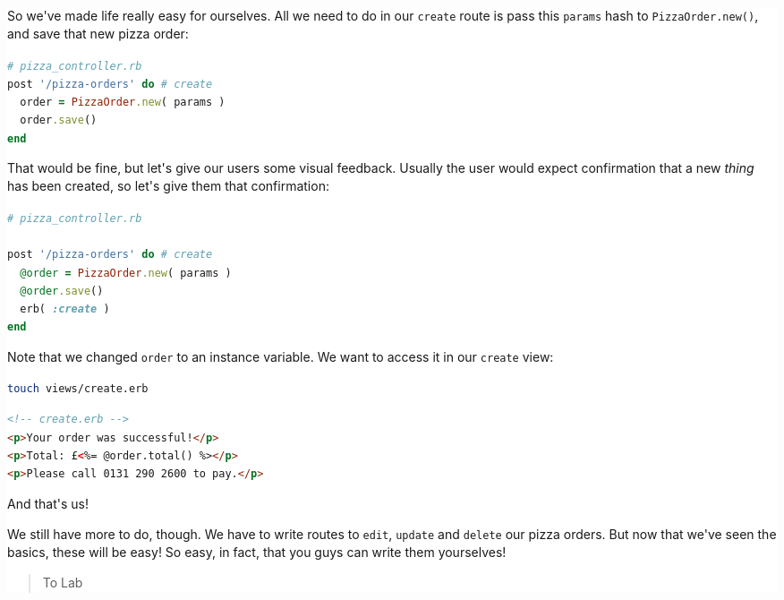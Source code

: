 So we've made life really easy for ourselves. All we need to do in our `create` route is pass this `params` hash to `PizzaOrder.new()`, and save that new pizza order:

```ruby
# pizza_controller.rb
post '/pizza-orders' do # create
  order = PizzaOrder.new( params )
  order.save()
end
```

That would be fine, but let's give our users some visual feedback. Usually the user would expect confirmation that a new _thing_ has been created, so let's give them that confirmation:

```ruby
# pizza_controller.rb

post '/pizza-orders' do # create
  @order = PizzaOrder.new( params )
  @order.save()
  erb( :create )
end
```

Note that we changed `order` to an instance variable. We want to access it in our `create` view:

```bash
touch views/create.erb
```

```html
<!-- create.erb -->
<p>Your order was successful!</p>
<p>Total: £<%= @order.total() %></p>
<p>Please call 0131 290 2600 to pay.</p>
```

And that's us!

We still have more to do, though. We have to write routes to `edit`, `update` and `delete` our pizza orders. But now that we've seen the basics, these will be easy! So easy, in fact, that you guys can write them yourselves!

> To Lab
